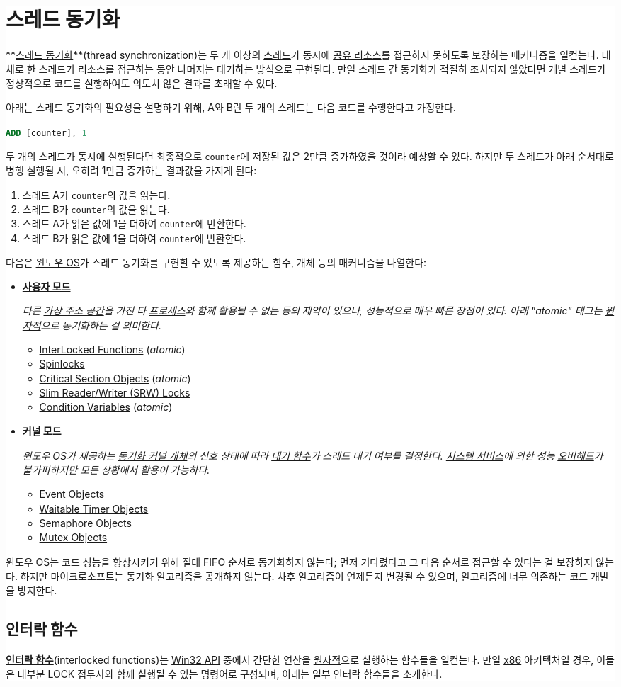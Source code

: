 # 스레드 동기화
**[스레드 동기화](https://en.wikipedia.org/wiki/Synchronization_(computer_science))**(thread synchronization)는 두 개 이상의 [스레드](#스레드)가 동시에 [공유 리소스](https://en.wikipedia.org/wiki/Shared_resource)를 접근하지 못하도록 보장하는 매커니즘을 일컫는다. 대체로 한 스레드가 리소스를 접근하는 동안 나머지는 대기하는 방식으로 구현된다. 만일 스레드 간 동기화가 적절히 조치되지 않았다면 개별 스레드가 정상적으로 코드를 실행하여도 의도치 않은 결과를 초래할 수 있다.

아래는 스레드 동기화의 필요성을 설명하기 위해, A와 B란 두 개의 스레드는 다음 코드를 수행한다고 가정한다.

```nasm
ADD [counter], 1
```

두 개의 스레드가 동시에 실행된다면 최종적으로 `counter`에 저장된 값은 2만큼 증가하였을 것이라 예상할 수 있다. 하지만 두 스레드가 아래 순서대로 병행 실행될 시, 오히려 1만큼 증가하는 결과값을 가지게 된다:

1. 스레드 A가 `counter`의 값을 읽는다.
1. 스레드 B가 `counter`의 값을 읽는다.
1. 스레드 A가 읽은 값에 1을 더하여 `counter`에 반환한다.
1. 스레드 B가 읽은 값에 1을 더하여 `counter`에 반환한다.

다음은 [윈도우 OS](Windows.md)가 스레드 동기화를 구현할 수 있도록 제공하는 함수, 개체 등의 매커니즘을 나열한다:

* **[사용자 모드](Processor.md#사용자-모드)**

    *다른 [가상 주소 공간](Process.md#가상-주소-공간)을 가진 타 [프로세스](Process.md)와 함께 활용될 수 없는 등의 제약이 있으나, 성능적으로 매우 빠른 장점이 있다. 아래 "atomic" 태그는 [원자적](Processor.md#원자적-연산)으로 동기화하는 걸 의미한다.*

    * [InterLocked Functions](#인터락-함수) (*atomic*)
    * [Spinlocks](#스핀락)
    * [Critical Section Objects](#임계-구역) (*atomic*)
    * [Slim Reader/Writer (SRW) Locks](#슬림-읽기쓰기-락)
    * [Condition Variables](#조건-변수) (*atomic*)

* **[커널 모드](Processor.md#커널-모드)**

    *윈도우 OS가 제공하는 [동기화 커널 개체](Kernel.md#커널-개체)의 신호 상태에 따라 [대기 함수](#대기-함수)가 스레드 대기 여부를 결정한다. [시스템 서비스](WinAPI.md#시스템-서비스)에 의한 성능 [오버헤드](https://en.wikipedia.org/wiki/Overhead_(computing))가 불가피하지만 모든 상황에서 활용이 가능하다.*
    
    * [Event Objects](#이벤트-개체)
    * [Waitable Timer Objects](#대기-가능한-타이머-개체)
    * [Semaphore Objects](#세마포어-개체)
    * [Mutex Objects](#뮤텍스-개체)

윈도우 OS는 코드 성능을 향상시키기 위해 절대 [FIFO](https://en.wikipedia.org/wiki/FIFO_(computing_and_electronics)) 순서로 동기화하지 않는다; 먼저 기다렸다고 그 다음 순서로 접근할 수 있다는 걸 보장하지 않는다. 하지만 [마이크로소프트](https://aka.ms/microsoft)는 동기화 알고리즘을 공개하지 않는다. 차후 알고리즘이 언제든지 변경될 수 있으며, 알고리즘에 너무 의존하는 코드 개발을 방지한다.

## 인터락 함수
**[인터락 함수](https://learn.microsoft.com/en-us/windows/win32/sync/interlocked-variable-access)**(interlocked functions)는 [Win32 API](WinAPI.md) 중에서 간단한 연산을 [원자적](Processor.md#원자적-연산)으로 실행하는 함수들을 일컫는다. 만일 [x86](https://en.wikipedia.org/wiki/X86) 아키텍처일 경우, 이들은 대부분 [LOCK](https://www.felixcloutier.com/x86/lock) 접두사와 함께 실행될 수 있는 명령어로 구성되며, 아래는 일부 인터락 함수들을 소개한다.

